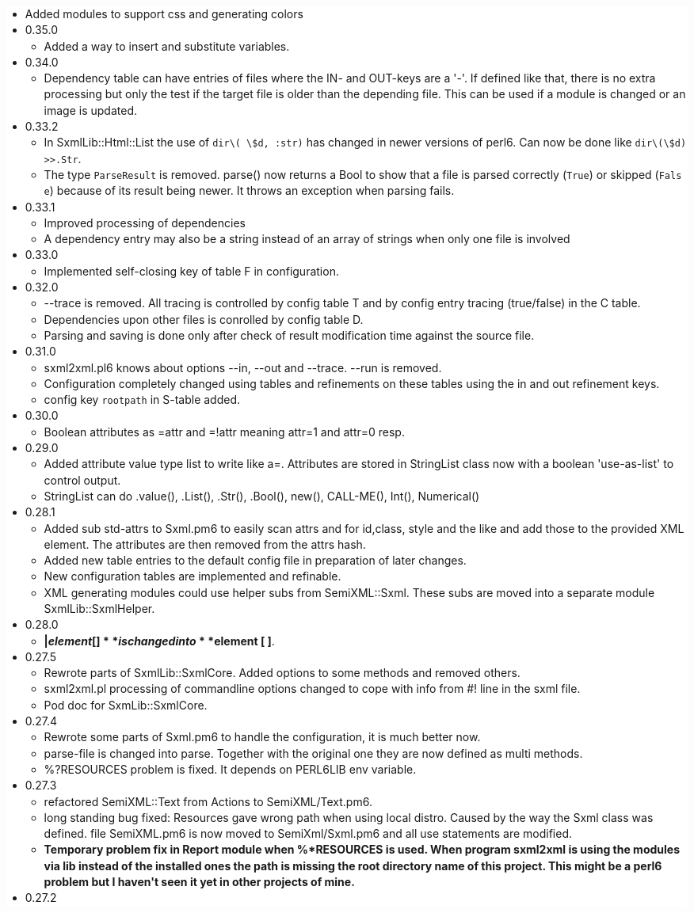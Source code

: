  * Added modules to support css and generating colors
* 0.35.0
  * Added a way to insert and substitute variables.
* 0.34.0
  * Dependency table can have entries of files where the IN- and OUT-keys are a '-'. If defined like that, there is no extra processing but only the test if the target file is older than the depending file. This can be used if a module is changed or an image is updated.
* 0.33.2
  * In SxmlLib::Html::List the use of `dir\( \$d, :str)` has changed in newer versions of perl6. Can now be done like `dir\(\$d)>>.Str`.
  * The type `ParseResult` is removed. parse() now returns a Bool to show that a file is parsed correctly (`True`) or skipped (`False`) because of its result being newer. It throws an exception when parsing fails.
* 0.33.1
  * Improved processing of dependencies
  * A dependency entry may also be a string instead of an array of strings when only one file is involved
* 0.33.0
  * Implemented self-closing key of table F in configuration.
* 0.32.0
  * --trace is removed. All tracing is controlled by config table T and by config entry tracing (true/false) in the C table.
  * Dependencies upon other files is conrolled by config table D.
  * Parsing and saving is done only after check of result modification time against the source file.
* 0.31.0
  * sxml2xml.pl6 knows about options --in, --out and --trace. --run is removed.
  * Configuration completely changed using tables and refinements on these tables using the in and out refinement keys.
  * config key ```rootpath``` in S-table added.
* 0.30.0
  * Boolean attributes as =attr and =!attr meaning attr=1 and attr=0 resp.
* 0.29.0
  * Added attribute value type list to write like a=<v1 v2 v3>. Attributes are stored in StringList class now with a boolean 'use-as-list' to control output.
  * StringList can do .value(), .List(), .Str(), .Bool(), new(), CALL-ME(), Int(), Numerical()
* 0.28.1
  * Added sub std-attrs to Sxml.pm6 to easily scan attrs and for id,class, style and the like and add those to the provided XML element. The attributes are then removed from the attrs hash.
  * Added new table entries to the default config file in preparation of later changes.
  * New configuration tables are implemented and refinable.
  * XML generating modules could use helper subs from SemiXML::Sxml. These subs are moved into a separate module SxmlLib::SxmlHelper.
* 0.28.0
  * **$|element [ ]** is changed into **$element [ ]**.
* 0.27.5
  * Rewrote parts of SxmlLib::SxmlCore. Added options to some methods and removed others.
  * sxml2xml.pl processing of commandline options changed to cope with info from #! line in the sxml file.
  * Pod doc for SxmLib::SxmlCore.
* 0.27.4
  * Rewrote some parts of Sxml.pm6 to handle the configuration, it is much better now.
  * parse-file is changed into parse. Together with the original one they are now defined as multi methods.
  * %?RESOURCES problem is fixed. It depends on PERL6LIB env variable.
* 0.27.3
  * refactored SemiXML::Text from Actions to SemiXML/Text.pm6.
  * long standing bug fixed: Resources gave wrong path when using local distro. Caused by the way the Sxml class was defined. file SemiXML.pm6 is now moved to SemiXml/Sxml.pm6 and all use statements are modified.
  * **Temporary problem fix in Report module when %\*RESOURCES is used. When program sxml2xml is using the modules via lib instead of the installed ones the path is missing the root directory name of this project. This might be a perl6 problem but I haven't seen it yet in other projects of mine.**
* 0.27.2